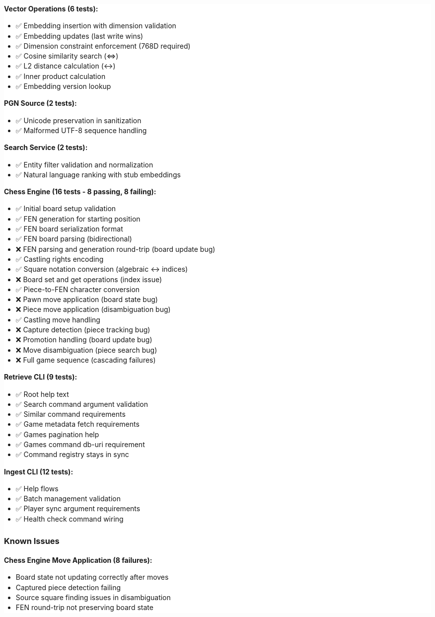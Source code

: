 **Vector Operations (6 tests):**
- ✅ Embedding insertion with dimension validation
- ✅ Embedding updates (last write wins)
- ✅ Dimension constraint enforcement (768D required)
- ✅ Cosine similarity search (<=>)
- ✅ L2 distance calculation (<->)
- ✅ Inner product calculation
- ✅ Embedding version lookup

**PGN Source (2 tests):**
- ✅ Unicode preservation in sanitization
- ✅ Malformed UTF-8 sequence handling

**Search Service (2 tests):**
- ✅ Entity filter validation and normalization
- ✅ Natural language ranking with stub embeddings

**Chess Engine (16 tests - 8 passing, 8 failing):**
- ✅ Initial board setup validation
- ✅ FEN generation for starting position
- ✅ FEN board serialization format
- ✅ FEN board parsing (bidirectional)
- ❌ FEN parsing and generation round-trip (board update bug)
- ✅ Castling rights encoding
- ✅ Square notation conversion (algebraic ↔ indices)
- ❌ Board set and get operations (index issue)
- ✅ Piece-to-FEN character conversion
- ❌ Pawn move application (board state bug)
- ❌ Piece move application (disambiguation bug)
- ✅ Castling move handling
- ❌ Capture detection (piece tracking bug)
- ❌ Promotion handling (board update bug)
- ❌ Move disambiguation (piece search bug)
- ❌ Full game sequence (cascading failures)

**Retrieve CLI (9 tests):**
- ✅ Root help text
- ✅ Search command argument validation
- ✅ Similar command requirements
- ✅ Game metadata fetch requirements
- ✅ Games pagination help
- ✅ Games command db-uri requirement
- ✅ Command registry stays in sync

**Ingest CLI (12 tests):**
- ✅ Help flows
- ✅ Batch management validation
- ✅ Player sync argument requirements
- ✅ Health check command wiring

### Known Issues

**Chess Engine Move Application (8 failures):**
- Board state not updating correctly after moves
- Captured piece detection failing
- Source square finding issues in disambiguation
- FEN round-trip not preserving board state
